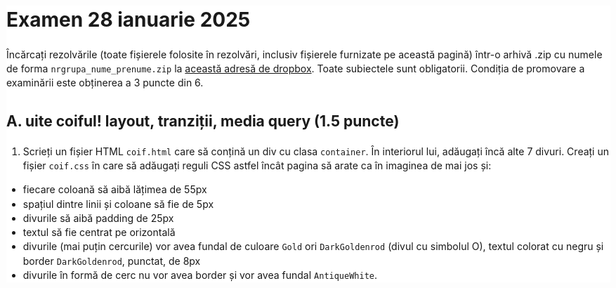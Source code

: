 # Examen 28 ianuarie 2025

Încărcați rezolvările (toate fișierele folosite în rezolvări, inclusiv fișierele furnizate pe această pagină) într-o arhivă .zip cu numele de forma `nrgrupa_nume_prenume.zip` la [această adresă de dropbox](https://www.dropbox.com/request/fCiXNee4W90SiWKNL8cJ). Toate subiectele sunt obligatorii. Condiția de promovare a examinării este obținerea a 3 puncte din 6.

## A. uite coiful! layout, tranziții, media query (1.5 puncte)

1. Scrieți un fișier HTML `coif.html` care să conțină un div cu clasa `container`. În interiorul lui, adăugați încă alte 7 divuri. Creați un fișier `coif.css` în care să adăugați reguli CSS astfel încât pagina să arate ca în imaginea de mai jos și:
- fiecare coloană să aibă lățimea de 55px
- spațiul dintre linii și coloane să fie de 5px
- divurile să aibă padding de 25px
- textul să fie centrat pe orizontală
- divurile (mai puțin cercurile) vor avea fundal de culoare `Gold` ori `DarkGoldenrod` (divul cu simbolul O), textul colorat cu negru și border `DarkGoldenrod`, punctat, de 8px
- divurile în formă de cerc nu vor avea border și vor avea fundal `AntiqueWhite`.
